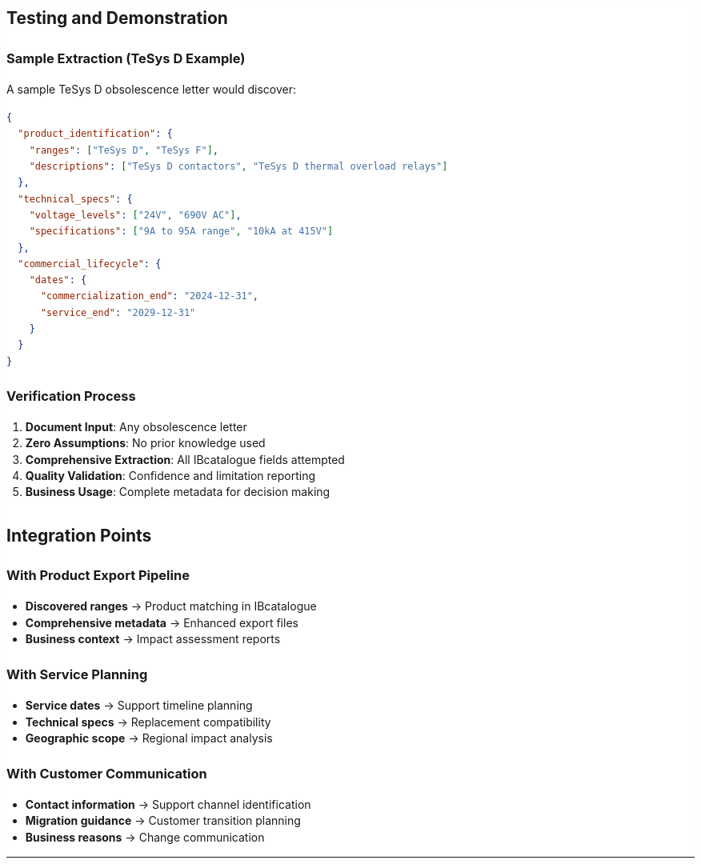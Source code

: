 ## Testing and Demonstration

### Sample Extraction (TeSys D Example)
A sample TeSys D obsolescence letter would discover:

```json
{
  "product_identification": {
    "ranges": ["TeSys D", "TeSys F"],
    "descriptions": ["TeSys D contactors", "TeSys D thermal overload relays"]
  },
  "technical_specs": {
    "voltage_levels": ["24V", "690V AC"],
    "specifications": ["9A to 95A range", "10kA at 415V"]
  },
  "commercial_lifecycle": {
    "dates": {
      "commercialization_end": "2024-12-31",
      "service_end": "2029-12-31"
    }
  }
}
```

### Verification Process
1. **Document Input**: Any obsolescence letter
2. **Zero Assumptions**: No prior knowledge used
3. **Comprehensive Extraction**: All IBcatalogue fields attempted
4. **Quality Validation**: Confidence and limitation reporting
5. **Business Usage**: Complete metadata for decision making

## Integration Points

### With Product Export Pipeline
- **Discovered ranges** → Product matching in IBcatalogue
- **Comprehensive metadata** → Enhanced export files
- **Business context** → Impact assessment reports

### With Service Planning
- **Service dates** → Support timeline planning
- **Technical specs** → Replacement compatibility
- **Geographic scope** → Regional impact analysis

### With Customer Communication
- **Contact information** → Support channel identification
- **Migration guidance** → Customer transition planning
- **Business reasons** → Change communication

---
